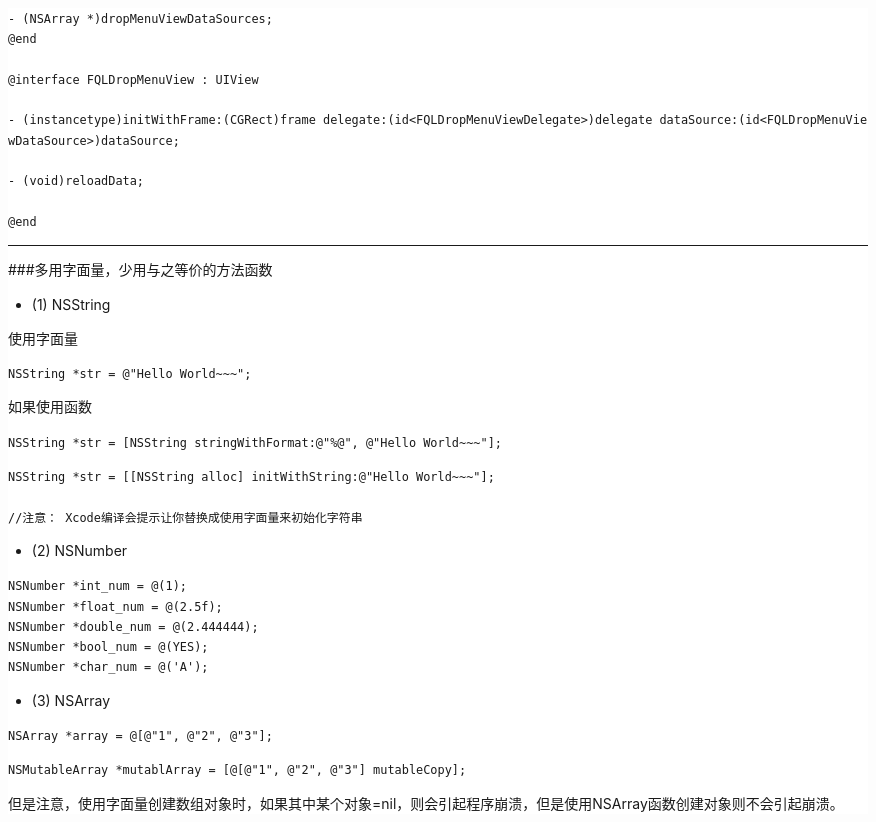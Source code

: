 ```objc
- (NSArray *)dropMenuViewDataSources;
@end

@interface FQLDropMenuView : UIView

- (instancetype)initWithFrame:(CGRect)frame delegate:(id<FQLDropMenuViewDelegate>)delegate dataSource:(id<FQLDropMenuViewDataSource>)dataSource;

- (void)reloadData;

@end
```

****

###多用字面量，少用与之等价的方法函数

- (1) NSString 

使用字面量

```objc
NSString *str = @"Hello World~~~";
```

如果使用函数

```objc
NSString *str = [NSString stringWithFormat:@"%@", @"Hello World~~~"];
```

```objc
NSString *str = [[NSString alloc] initWithString:@"Hello World~~~"];

//注意： Xcode编译会提示让你替换成使用字面量来初始化字符串
```

- (2) NSNumber

```objc
NSNumber *int_num = @(1);
NSNumber *float_num = @(2.5f);
NSNumber *double_num = @(2.444444);
NSNumber *bool_num = @(YES);
NSNumber *char_num = @('A');
```

- (3) NSArray

```objc
NSArray *array = @[@"1", @"2", @"3"];
```

```objc
NSMutableArray *mutablArray = [@[@"1", @"2", @"3"] mutableCopy];
```

但是注意，使用字面量创建数组对象时，如果其中某个对象=nil，则会引起程序崩溃，但是使用NSArray函数创建对象则不会引起崩溃。

